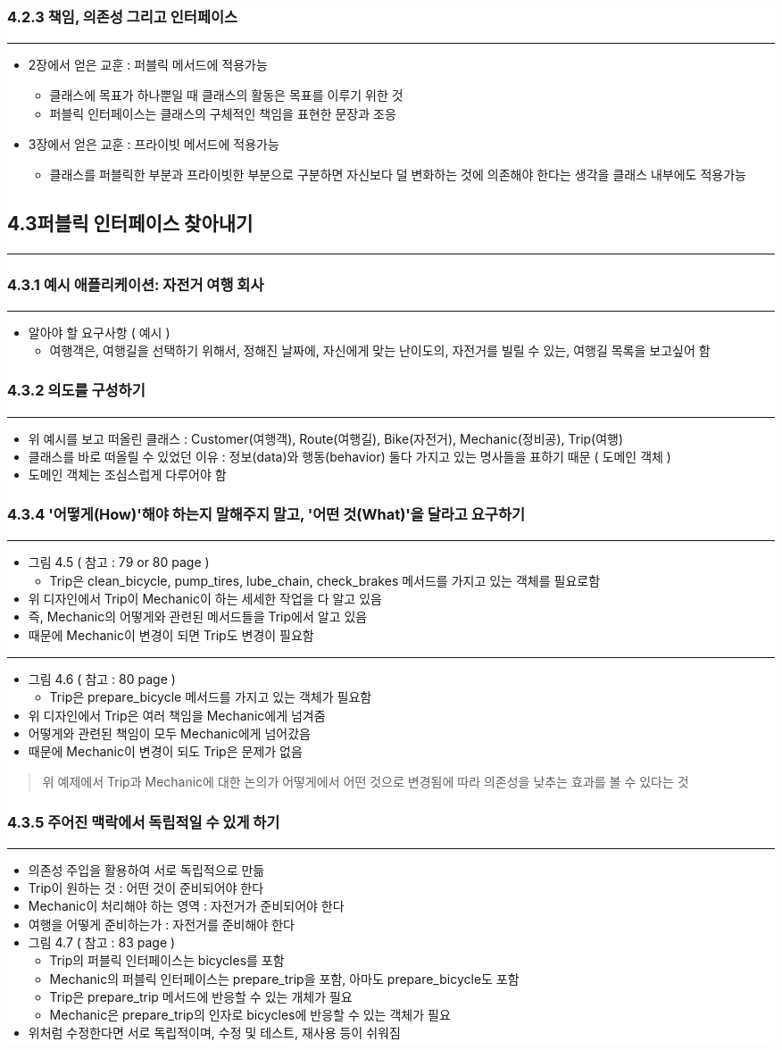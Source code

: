 ### 4.2.3 책임, 의존성 그리고 인터페이스
---
- 2장에서 얻은 교훈 : 퍼블릭 메서드에 적용가능
  - 클래스에 목표가 하나뿐일 때 클래스의 활동은 목표를 이루기 위한 것
  - 퍼블릭 인터페이스는 클래스의 구체적인 책임을 표현한 문장과 조응

- 3장에서 얻은 교훈 : 프라이빗 메서드에 적용가능
  - 클래스를 퍼블릭한 부분과 프라이빗한 부분으로 구분하면 자신보다 덜 변화하는 것에 의존해야 한다는 생각을 클래스 내부에도 적용가능

## 4.3퍼블릭 인터페이스 찾아내기
---

### 4.3.1 예시 애플리케이션: 자전거 여행 회사
---
- 알아야 할 요구사항 ( 예시 )
  - 여행객은, 여행길을 선택하기 위해서, 정해진 날짜에, 자신에게 맞는 난이도의, 자전거를 빌릴 수 있는, 여행길 목록을 보고싶어 함

### 4.3.2 의도를 구성하기
---
- 위 예시를 보고 떠올린 클래스 : Customer(여행객), Route(여행길), Bike(자전거), Mechanic(정비공), Trip(여행)
- 클래스를 바로 떠올릴 수 있었던 이유 : 정보(data)와 행동(behavior) 둘다 가지고 있는 명사들을 표하기 때문 ( 도메인 객체 )
- 도메인 객체는 조심스럽게 다루어야 함

### 4.3.4 '어떻게(How)'해야 하는지 말해주지 말고, '어떤 것(What)'을 달라고 요구하기
---
- 그림 4.5 ( 참고 : 79 or 80 page )
  - Trip은 clean_bicycle, pump_tires, lube_chain, check_brakes 메서드를 가지고 있는 객체를 필요로함
- 위 디자인에서 Trip이 Mechanic이 하는 세세한 작업을 다 알고 있음
- 즉, Mechanic의 어떻게와 관련된 메서드들을 Trip에서 알고 있음
- 때문에 Mechanic이 변경이 되면 Trip도 변경이 필요함
---
- 그림 4.6 ( 참고 : 80 page )
  - Trip은 prepare_bicycle 메서드를 가지고 있는 객체가 필요함
- 위 디자인에서 Trip은 여러 책임을 Mechanic에게 넘겨줌
- 어떻게와 관련된 책임이 모두 Mechanic에게 넘어갔음
- 때문에 Mechanic이 변경이 되도 Trip은 문제가 없음

> 위 예제에서 Trip과 Mechanic에 대한 논의가 어떻게에서 어떤 것으로 변경됨에 따라 의존성을 낮추는 효과를 볼 수 있다는 것

### 4.3.5 주어진 맥락에서 독립적일 수 있게 하기
---
- 의존성 주입을 활용하여 서로 독립적으로 만듦
- Trip이 원하는 것 : 어떤 것이 준비되어야 한다
- Mechanic이 처리해야 하는 영역 : 자전거가 준비되어야 한다
- 여행을 어떻게 준비하는가 : 자전거를 준비해야 한다
- 그림 4.7 ( 참고 : 83 page )
  - Trip의 퍼블릭 인터페이스는 bicycles를 포함
  - Mechanic의 퍼블릭 인터페이스는 prepare_trip을 포함, 아마도 prepare_bicycle도 포함
  - Trip은 prepare_trip 메서드에 반응할 수 있는 개체가 필요
  - Mechanic은 prepare_trip의 인자로 bicycles에 반응할 수 있는 객체가 필요
- 위처럼 수정한다면 서로 독립적이며, 수정 및 테스트, 재사용 등이 쉬워짐
